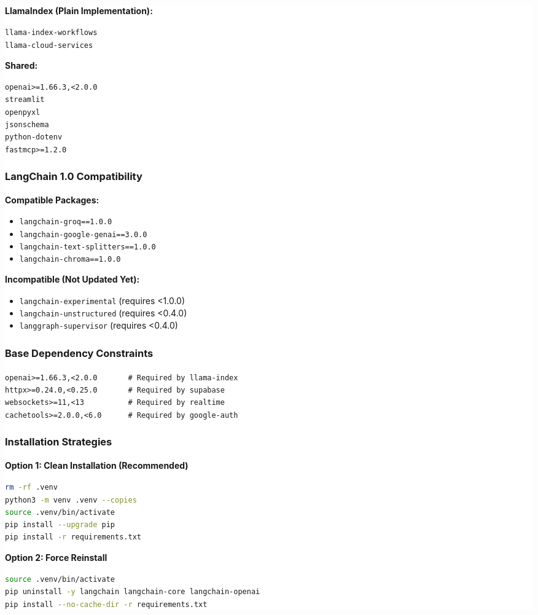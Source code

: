**LlamaIndex (Plain Implementation):**
```
llama-index-workflows
llama-cloud-services
```

**Shared:**
```
openai>=1.66.3,<2.0.0
streamlit
openpyxl
jsonschema
python-dotenv
fastmcp>=1.2.0
```

### LangChain 1.0 Compatibility

**Compatible Packages:**
- `langchain-groq==1.0.0`
- `langchain-google-genai==3.0.0`
- `langchain-text-splitters==1.0.0`
- `langchain-chroma==1.0.0`

**Incompatible (Not Updated Yet):**
- `langchain-experimental` (requires <1.0.0)
- `langchain-unstructured` (requires <0.4.0)
- `langgraph-supervisor` (requires <0.4.0)

### Base Dependency Constraints

```
openai>=1.66.3,<2.0.0       # Required by llama-index
httpx>=0.24.0,<0.25.0       # Required by supabase
websockets>=11,<13          # Required by realtime
cachetools>=2.0.0,<6.0      # Required by google-auth
```

### Installation Strategies

**Option 1: Clean Installation (Recommended)**
```bash
rm -rf .venv
python3 -m venv .venv --copies
source .venv/bin/activate
pip install --upgrade pip
pip install -r requirements.txt
```

**Option 2: Force Reinstall**
```bash
source .venv/bin/activate
pip uninstall -y langchain langchain-core langchain-openai
pip install --no-cache-dir -r requirements.txt
```
